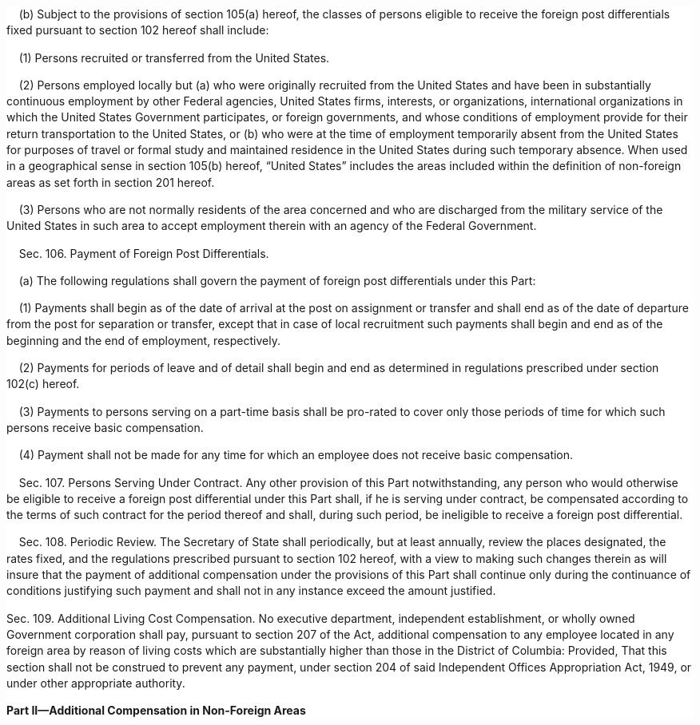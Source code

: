     (b) Subject to the provisions of section 105(a) hereof, the classes of persons eligible to receive the foreign post differentials fixed pursuant to section 102 hereof shall include:

    (1) Persons recruited or transferred from the United States.

    (2) Persons employed locally but (a) who were originally recruited from the United States and have been in substantially continuous employment by other Federal agencies, United States firms, interests, or organizations, international organizations in which the United States Government participates, or foreign governments, and whose conditions of employment provide for their return transportation to the United States, or (b) who were at the time of employment temporarily absent from the United States for purposes of travel or formal study and maintained residence in the United States during such temporary absence. When used in a geographical sense in section 105(b) hereof, “United States” includes the areas included within the definition of non-foreign areas as set forth in section 201 hereof.

    (3) Persons who are not normally residents of the area concerned and who are discharged from the military service of the United States in such area to accept employment therein with an agency of the Federal Government.

    Sec. 106. Payment of Foreign Post Differentials.

    (a) The following regulations shall govern the payment of foreign post differentials under this Part:

    (1) Payments shall begin as of the date of arrival at the post on assignment or transfer and shall end as of the date of departure from the post for separation or transfer, except that in case of local recruitment such payments shall begin and end as of the beginning and the end of employment, respectively.

    (2) Payments for periods of leave and of detail shall begin and end as determined in regulations prescribed under section 102(c) hereof.

    (3) Payments to persons serving on a part-time basis shall be pro-rated to cover only those periods of time for which such persons receive basic compensation.

    (4) Payment shall not be made for any time for which an employee does not receive basic compensation.

    Sec. 107. Persons Serving Under Contract. Any other provision of this Part notwithstanding, any person who would otherwise be eligible to receive a foreign post differential under this Part shall, if he is serving under contract, be compensated according to the terms of such contract for the period thereof and shall, during such period, be ineligible to receive a foreign post differential.

    Sec. 108. Periodic Review. The Secretary of State shall periodically, but at least annually, review the places designated, the rates fixed, and the regulations prescribed pursuant to section 102 hereof, with a view to making such changes therein as will insure that the payment of additional compensation under the provisions of this Part shall continue only during the continuance of conditions justifying such payment and shall not in any instance exceed the amount justified.

Sec. 109. Additional Living Cost Compensation. No executive department, independent establishment, or wholly owned Government corporation shall pay, pursuant to section 207 of the Act, additional compensation to any employee located in any foreign area by reason of living costs which are substantially higher than those in the District of Columbia: Provided, That this section shall not be construed to prevent any payment, under section 204 of said Independent Offices Appropriation Act, 1949, or under other appropriate authority.

 __Part II—Additional Compensation in Non-Foreign Areas__ 
